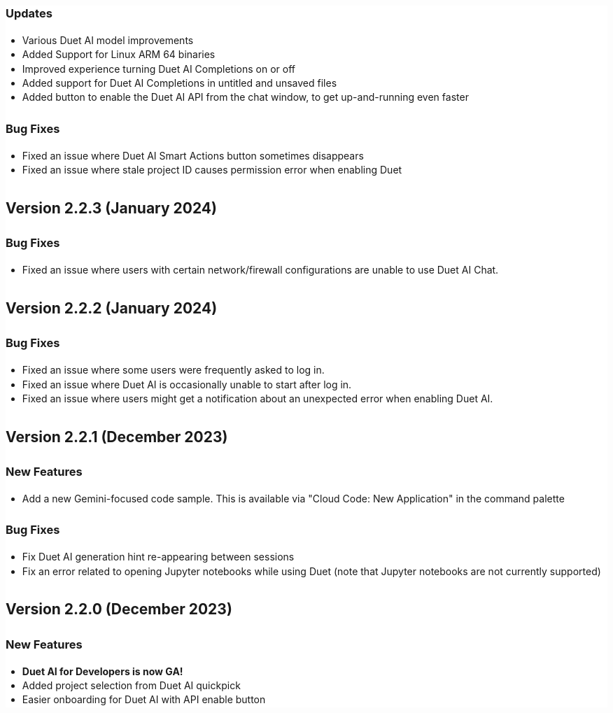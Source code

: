 ### Updates

*   Various Duet AI model improvements
*   Added Support for Linux ARM 64 binaries
*   Improved experience turning Duet AI Completions on or off
*   Added support for Duet AI Completions in untitled and unsaved files
*   Added button to enable the Duet AI API from the chat window, to get
    up-and-running even faster

### Bug Fixes

*   Fixed an issue where Duet AI Smart Actions button sometimes disappears
*   Fixed an issue where stale project ID causes permission error when enabling
    Duet

## Version 2.2.3 (January 2024)

### Bug Fixes

*   Fixed an issue where users with certain network/firewall configurations are
    unable to use Duet AI Chat.

## Version 2.2.2 (January 2024)

### Bug Fixes

*   Fixed an issue where some users were frequently asked to log in.
*   Fixed an issue where Duet AI is occasionally unable to start after log in.
*   Fixed an issue where users might get a notification about an unexpected
    error when enabling Duet AI.

## Version 2.2.1 (December 2023)

### New Features

*   Add a new Gemini-focused code sample. This is available via "Cloud Code: New
    Application" in the command palette

### Bug Fixes

*   Fix Duet AI generation hint re-appearing between sessions
*   Fix an error related to opening Jupyter notebooks while using Duet (note
    that Jupyter notebooks are not currently supported)

## Version 2.2.0 (December 2023)

### New Features

*   **Duet AI for Developers is now GA!**
*   Added project selection from Duet AI quickpick
*   Easier onboarding for Duet AI with API enable button
